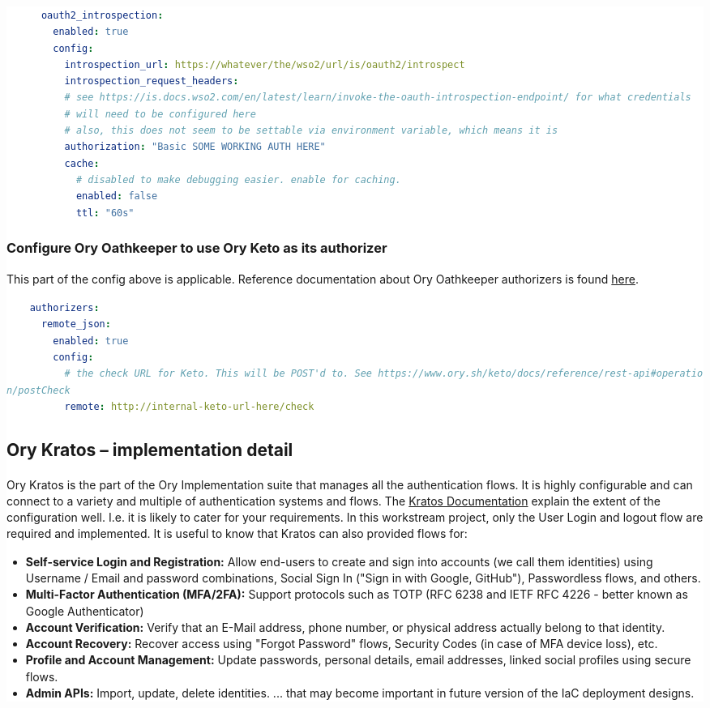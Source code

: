 ```yaml
      oauth2_introspection:
        enabled: true
        config:
          introspection_url: https://whatever/the/wso2/url/is/oauth2/introspect
          introspection_request_headers:
          # see https://is.docs.wso2.com/en/latest/learn/invoke-the-oauth-introspection-endpoint/ for what credentials
          # will need to be configured here
          # also, this does not seem to be settable via environment variable, which means it is 
          authorization: "Basic SOME WORKING AUTH HERE"
          cache:
            # disabled to make debugging easier. enable for caching.
            enabled: false
            ttl: "60s"
```

### Configure Ory Oathkeeper to use Ory Keto as its authorizer
This part of the config above is applicable.
Reference documentation about Ory Oathkeeper authorizers is found [here](https://www.ory.sh/oathkeeper/docs/next/pipeline/authz).

```yaml
    authorizers:
      remote_json:
        enabled: true
        config:
          # the check URL for Keto. This will be POST'd to. See https://www.ory.sh/keto/docs/reference/rest-api#operation/postCheck
          remote: http://internal-keto-url-here/check

```

## Ory Kratos – implementation detail
 
Ory Kratos is the part of the Ory Implementation suite that manages all the authentication flows.
It is highly configurable and can connect to a variety and multiple of authentication systems and flows. The [Kratos Documentation](https://www.ory.sh/kratos/docs/next/) explain the extent of the configuration well. I.e. it is likely to cater for your requirements.
In this workstream project, only the User Login and logout flow are required and implemented. 
It is useful to know that Kratos can also provided flows for: 
- **Self-service Login and Registration:** Allow end-users to create and sign into accounts (we call them identities) using Username / Email and password combinations, Social Sign In ("Sign in with Google, GitHub"), Passwordless flows, and others.
- **Multi-Factor Authentication (MFA/2FA):** Support protocols such as TOTP (RFC 6238 and IETF RFC 4226 - better known as Google Authenticator)
- **Account Verification:** Verify that an E-Mail address, phone number, or physical address actually belong to that identity.
- **Account Recovery:** Recover access using "Forgot Password" flows, Security Codes (in case of MFA device loss), etc.
- **Profile and Account Management:** Update passwords, personal details, email addresses, linked social profiles using secure flows.
- **Admin APIs:** Import, update, delete identities.
... that may become important in future version of the IaC deployment designs.
  